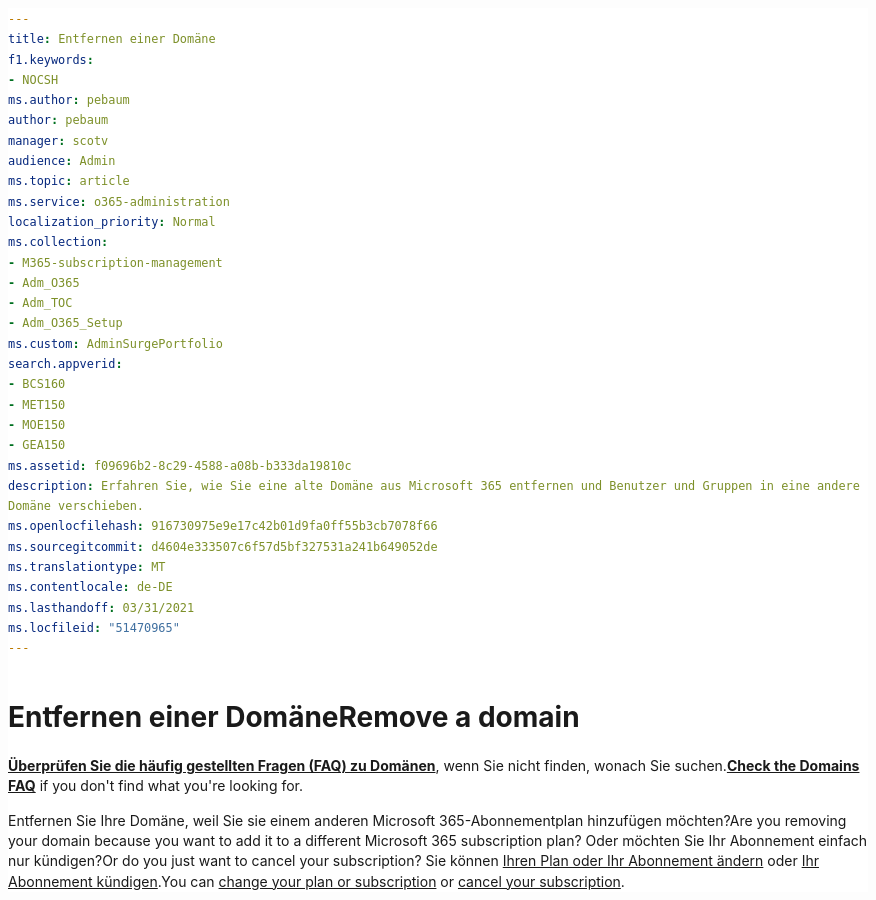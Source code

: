 ```yaml
---
title: Entfernen einer Domäne
f1.keywords:
- NOCSH
ms.author: pebaum
author: pebaum
manager: scotv
audience: Admin
ms.topic: article
ms.service: o365-administration
localization_priority: Normal
ms.collection:
- M365-subscription-management
- Adm_O365
- Adm_TOC
- Adm_O365_Setup
ms.custom: AdminSurgePortfolio
search.appverid:
- BCS160
- MET150
- MOE150
- GEA150
ms.assetid: f09696b2-8c29-4588-a08b-b333da19810c
description: Erfahren Sie, wie Sie eine alte Domäne aus Microsoft 365 entfernen und Benutzer und Gruppen in eine andere Domäne verschieben.
ms.openlocfilehash: 916730975e9e17c42b01d9fa0ff55b3cb7078f66
ms.sourcegitcommit: d4604e333507c6f57d5bf327531a241b649052de
ms.translationtype: MT
ms.contentlocale: de-DE
ms.lasthandoff: 03/31/2021
ms.locfileid: "51470965"
---
```

# <a name="remove-a-domain"></a><span data-ttu-id="0bd10-103">Entfernen einer Domäne</span><span class="sxs-lookup"><span data-stu-id="0bd10-103">Remove a domain</span></span>
  
 <span data-ttu-id="0bd10-104">**[Überprüfen Sie die häufig gestellten Fragen (FAQ) zu Domänen](../setup/domains-faq.yml)**, wenn Sie nicht finden, wonach Sie suchen.</span><span class="sxs-lookup"><span data-stu-id="0bd10-104">**[Check the Domains FAQ](../setup/domains-faq.yml)** if you don't find what you're looking for.</span></span> 
  
<span data-ttu-id="0bd10-105">Entfernen Sie Ihre Domäne, weil Sie sie einem anderen Microsoft 365-Abonnementplan hinzufügen möchten?</span><span class="sxs-lookup"><span data-stu-id="0bd10-105">Are you removing your domain because you want to add it to a different Microsoft 365 subscription plan?</span></span> <span data-ttu-id="0bd10-106">Oder möchten Sie Ihr Abonnement einfach nur kündigen?</span><span class="sxs-lookup"><span data-stu-id="0bd10-106">Or do you just want to cancel your subscription?</span></span> <span data-ttu-id="0bd10-107">Sie können [Ihren Plan oder Ihr Abonnement ändern](../../commerce/subscriptions/switch-to-a-different-plan.md) oder [Ihr Abonnement kündigen](../../commerce/subscriptions/cancel-your-subscription.md).</span><span class="sxs-lookup"><span data-stu-id="0bd10-107">You can [change your plan or subscription](../../commerce/subscriptions/switch-to-a-different-plan.md) or [cancel your subscription](../../commerce/subscriptions/cancel-your-subscription.md).</span></span>
  